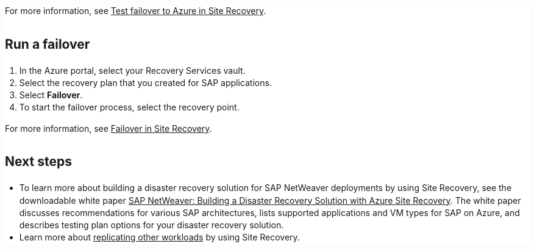 For more information, see [Test failover to Azure in Site Recovery](site-recovery-test-failover-to-azure.md).

## Run a failover

1.	In the Azure portal, select your Recovery Services vault.
2.	Select the recovery plan that you created for SAP applications.
3.	Select **Failover**.
4.	To start the failover process, select the recovery point.

For more information, see [Failover in Site Recovery](site-recovery-failover.md).

## Next steps
* To learn more about building a disaster recovery solution for SAP NetWeaver deployments by using Site Recovery, see the downloadable white paper [SAP NetWeaver: Building a Disaster Recovery Solution with Azure Site Recovery](http://aka.ms/asr-sap). The white paper discusses recommendations for various SAP architectures, lists supported applications and VM types for SAP on Azure, and describes testing plan options for your disaster recovery solution.
* Learn more about [replicating other workloads](site-recovery-workload.md) by using Site Recovery.
